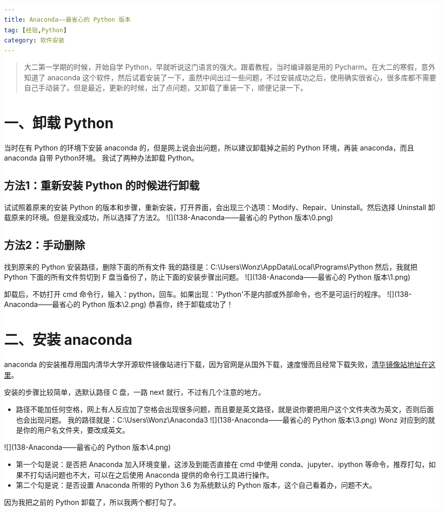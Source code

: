 ```yaml
---
title: Anaconda——最省心的 Python 版本
tag: [经验,Python]
category: 软件安装
---
```

>大二第一学期的时候，开始自学 Python，早就听说这门语言的强大。跟着教程，当时编译器是用的 Pycharm。在大二的寒假，意外知道了 anaconda 这个软件，然后试着安装了一下，虽然中间出过一些问题，不过安装成功之后，使用确实很省心，很多库都不需要自己手动装了。但是最近，更新的时候，出了点问题，又卸载了重装一下，顺便记录一下。



# 一、卸载 Python
当时在有 Python 的环境下安装 anaconda 的，但是网上说会出问题，所以建议卸载掉之前的 Python 环境，再装 anaconda，而且 anaconda 自带 Python环境。
我试了两种办法卸载 Python。
## 方法1：重新安装 Python 的时候进行卸载
试试照着原来的安装 Python 的版本和步骤，重新安装，打开界面，会出现三个选项：Modify、Repair、Uninstall。然后选择 Uninstall 卸载原来的环境。但是我没成功，所以选择了方法2。
![](138-Anaconda——最省心的 Python 版本\0.png)

## 方法2：手动删除
找到原来的 Python 安装路径，删除下面的所有文件
我的路径是：C:\Users\Wonz\AppData\Local\Programs\Python
然后，我就把 Python 下面的所有文件剪切到 F 盘当备份了，防止下面的安装步骤出问题。
![](138-Anaconda——最省心的 Python 版本\1.png)

卸载后，不妨打开 cmd 命令行，输入：python，回车。如果出现：'Python'不是内部或外部命令，也不是可运行的程序。
![](138-Anaconda——最省心的 Python 版本\2.png)
恭喜你，终于卸载成功了！

# 二、安装 anaconda
anaconda 的安装推荐用国内清华大学开源软件镜像站进行下载，因为官网是从国外下载，速度慢而且经常下载失败，[清华镜像站地址在这里](https://mirrors.tuna.tsinghua.edu.cn/anaconda/archive/)。

安装的步骤比较简单，选默认路径 C 盘，一路 next 就行，不过有几个注意的地方。
* 路径不能加任何空格，网上有人反应加了空格会出现很多问题，而且要是英文路径，就是说你要把用户这个文件夹改为英文，否则后面也会出现问题。
我的路径就是：C:\Users\Wonz\Anaconda3
![](138-Anaconda——最省心的 Python 版本\3.png)
Wonz 对应到的就是你的用户名文件夹，要改成英文。

![](138-Anaconda——最省心的 Python 版本\4.png)
* 第一个勾是说：是否把 Anaconda 加入环境变量，这涉及到能否直接在 cmd 中使用 conda、jupyter、ipython 等命令，推荐打勾，如果不打勾话问题也不大，可以在之后使用 Anaconda 提供的命令行工具进行操作。
* 第二个勾是说：是否设置 Anaconda 所带的 Python 3.6 为系统默认的 Python 版本，这个自己看着办，问题不大。

因为我把之前的 Python 卸载了，所以我两个都打勾了。
